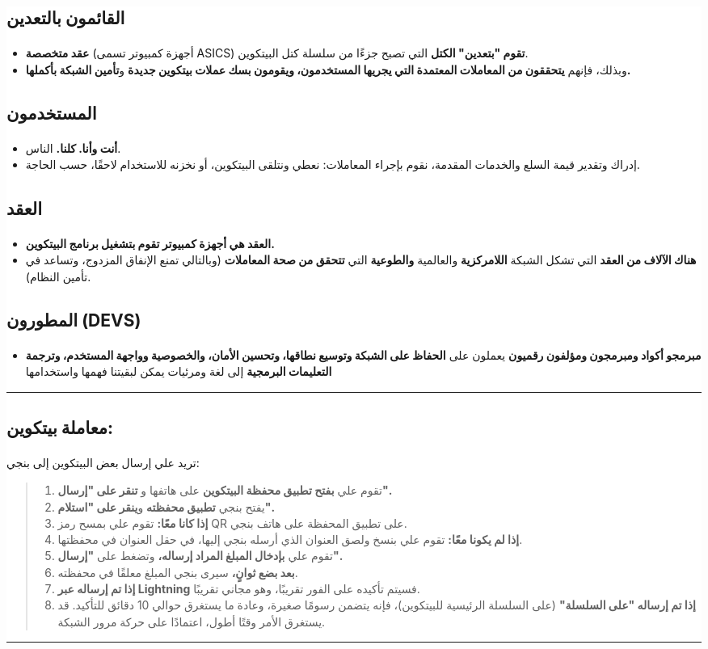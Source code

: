 ## القائمون بالتعدين
* **عقد متخصصة** (أجهزة كمبيوتر تسمى ASICS) **تقوم
"بتعدين" الكتل** التي تصبح جزءًا من
سلسلة كتل البيتكوين.
* وبذلك، فإنهم **يتحققون من المعاملات المعتمدة
التي يجريها المستخدمون، ويقومون بسك عملات بيتكوين جديدة** و**تأمين
الشبكة بأكملها.**

## المستخدمون
* **أنت وأنا. كلنا.** الناس.
* إدراك وتقدير قيمة
السلع والخدمات المقدمة، نقوم بإجراء المعاملات: نعطي
ونتلقى البيتكوين، أو نخزنه للاستخدام لاحقًا، حسب
الحاجة.

## العقد
* **العقد هي أجهزة كمبيوتر تقوم بتشغيل
برنامج البيتكوين.**
* **هناك الآلاف من العقد** التي تشكل
الشبكة **اللامركزية** والعالمية **والطوعية** التي
**تتحقق من صحة المعاملات** (وبالتالي تمنع
الإنفاق المزدوج، وتساعد في تأمين
النظام).

## المطورون (DEVS)
* **مبرمجو أكواد ومبرمجون ومؤلفون رقميون** يعملون
على **الحفاظ على الشبكة وتوسيع نطاقها، وتحسين الأمان،
والخصوصية وواجهة المستخدم، وترجمة التعليمات البرمجية** إلى
لغة ومرئيات يمكن لبقيتنا فهمها واستخدامها

---

## معاملة بيتكوين:
تريد علي إرسال بعض البيتكوين إلى بنجي:

>1. تقوم علي **بفتح تطبيق محفظة البيتكوين** على هاتفها و
>**تنقر على "إرسال".**
>2. يفتح بنجي **تطبيق محفظته** و**ينقر على "استلام".**
>3. **إذا كانا معًا:** تقوم علي بمسح رمز QR على
>تطبيق المحفظة على هاتف بنجي.
>4. **إذا لم يكونا معًا:** تقوم علي بنسخ ولصق
>العنوان الذي أرسله بنجي إليها، في حقل العنوان في محفظتها.
>5. تقوم علي **بإدخال المبلغ المراد إرساله،** وتضغط على **"إرسال".**
>6. **بعد بضع ثوانٍ،** سيرى بنجي المبلغ
>معلقًا في محفظته.
>7. **إذا تم إرساله عبر Lightning** فسيتم تأكيده
>على الفور تقريبًا، وهو مجاني تقريبًا.
>8. **إذا تم إرساله "على السلسلة"** (على السلسلة الرئيسية للبيتكوين)،
>فإنه يتضمن رسومًا صغيرة، وعادة ما يستغرق حوالي 10
>دقائق للتأكيد. قد يستغرق الأمر وقتًا أطول،
>اعتمادًا على حركة مرور الشبكة.

---